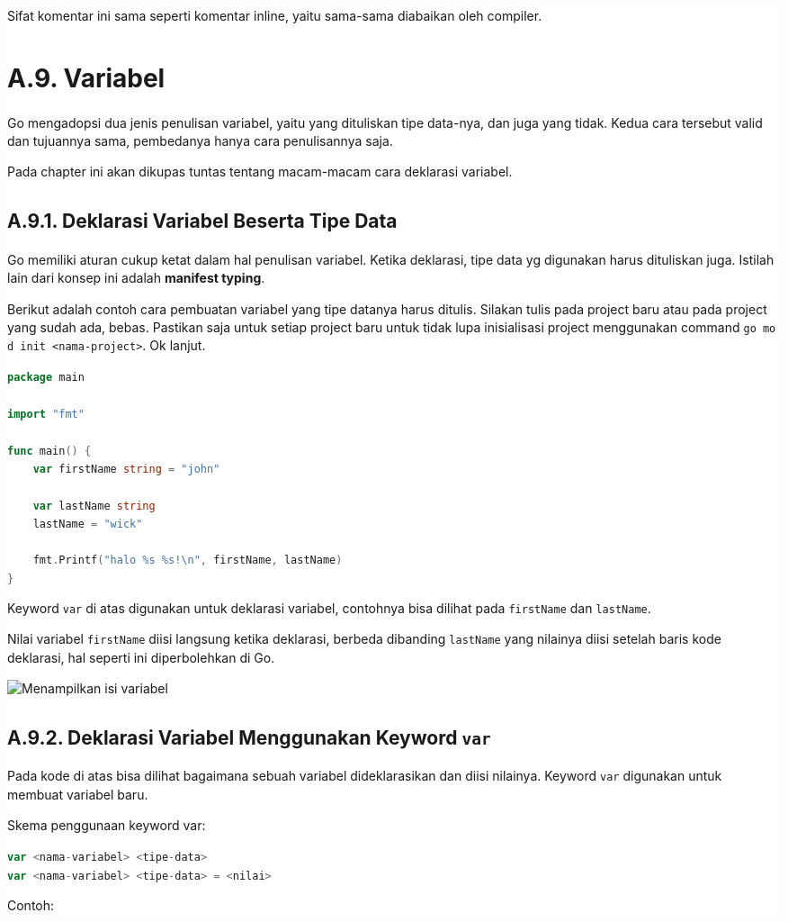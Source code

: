 Sifat komentar ini sama seperti komentar inline, yaitu sama-sama diabaikan oleh compiler.

# A.9. Variabel

Go mengadopsi dua jenis penulisan variabel, yaitu yang dituliskan tipe data-nya, dan juga yang tidak. Kedua cara tersebut valid dan tujuannya sama, pembedanya hanya cara penulisannya saja.

Pada chapter ini akan dikupas tuntas tentang macam-macam cara deklarasi variabel.

## A.9.1. Deklarasi Variabel Beserta Tipe Data

Go memiliki aturan cukup ketat dalam hal penulisan variabel. Ketika deklarasi, tipe data yg digunakan harus dituliskan juga. Istilah lain dari konsep ini adalah **manifest typing**.

Berikut adalah contoh cara pembuatan variabel yang tipe datanya harus ditulis. Silakan tulis pada project baru atau pada project yang sudah ada, bebas. Pastikan saja untuk setiap project baru untuk tidak lupa inisialisasi project menggunakan command `go mod init <nama-project>`. Ok lanjut.

```go
package main

import "fmt"

func main() {
    var firstName string = "john"

    var lastName string
    lastName = "wick"

    fmt.Printf("halo %s %s!\n", firstName, lastName)
}
```

Keyword `var` di atas digunakan untuk deklarasi variabel, contohnya bisa dilihat pada `firstName` dan `lastName`.

Nilai variabel `firstName` diisi langsung ketika deklarasi, berbeda dibanding `lastName` yang nilainya diisi setelah baris kode deklarasi, hal seperti ini diperbolehkan di Go.

![Menampilkan isi variabel](/assets/images//A_variabel_1_variabel.png)

## A.9.2. Deklarasi Variabel Menggunakan Keyword `var`

Pada kode di atas bisa dilihat bagaimana sebuah variabel dideklarasikan dan diisi nilainya. Keyword `var` digunakan untuk membuat variabel baru.

Skema penggunaan keyword var:

```go
var <nama-variabel> <tipe-data>
var <nama-variabel> <tipe-data> = <nilai>
```

Contoh:

